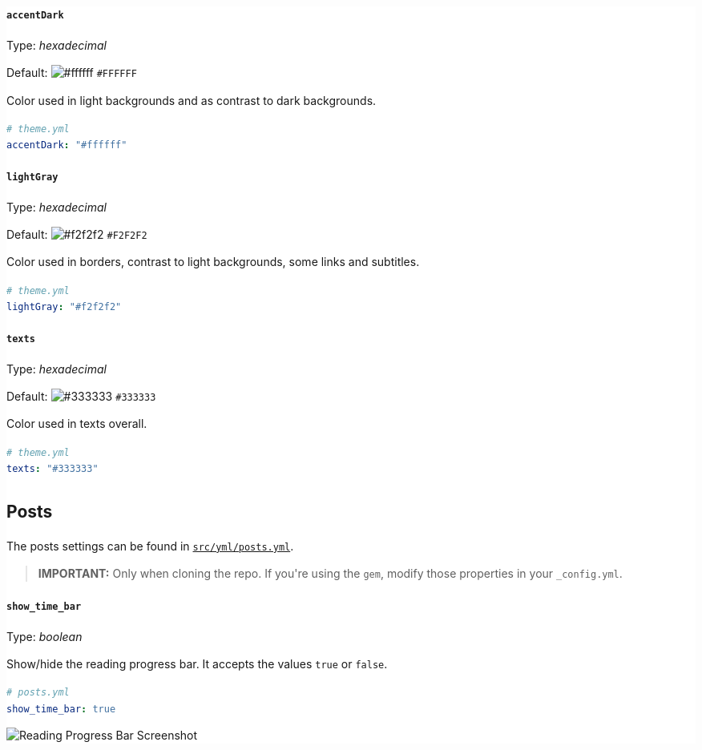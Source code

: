 #### `accentDark`

Type: *hexadecimal*

Default: ![#ffffff](https://placehold.it/15/ffffff/000000?text=+) `#FFFFFF`

Color used in light backgrounds and as contrast to dark backgrounds.

```yaml
# theme.yml
accentDark: "#ffffff"
```

#### `lightGray`

Type: *hexadecimal*

Default: ![#f2f2f2](https://placehold.it/15/f2f2f2/000000?text=+) `#F2F2F2`

Color used in borders, contrast to light backgrounds, some links and subtitles.

```yaml
# theme.yml
lightGray: "#f2f2f2"
```

#### `texts`

Type: *hexadecimal*

Default: ![#333333](https://placehold.it/15/333333/000000?text=+) `#333333`

Color used in texts overall.

```yaml
# theme.yml
texts: "#333333"
```

## Posts

The posts settings can be found in [`src/yml/posts.yml`](https://github.com/thiagorossener/jekflix-template/blob/master/src/yml/posts.yml).

> **IMPORTANT:** Only when cloning the repo. If you're using the `gem`, modify those properties in your `_config.yml`.

#### `show_time_bar`

Type: *boolean*

Show/hide the reading progress bar. It accepts the values `true` or `false`.

```yaml
# posts.yml
show_time_bar: true
```

![Reading Progress Bar Screenshot](https://res.cloudinary.com/dm7h7e8xj/image/upload/v1566425470/progress-bar-screenshot_gem7xb.jpg)
